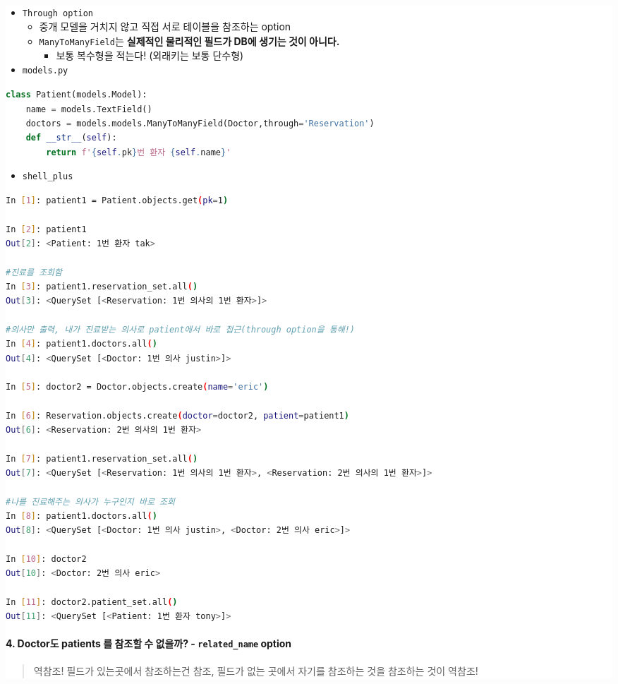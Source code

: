 - `Through option`
  - 중개 모델을 거치지 않고 직접 서로 테이블을 참조하는 option
  - `ManyToManyField`는 **실제적인 물리적인 필드가 DB에 생기는 것이 아니다.**
    - 보통 복수형을 적는다! (외래키는 보통 단수형)
- `models.py`

```python
class Patient(models.Model):
    name = models.TextField()
    doctors = models.models.ManyToManyField(Doctor,through='Reservation')
    def __str__(self):
        return f'{self.pk}번 환자 {self.name}'
```

- `shell_plus`

```sh
In [1]: patient1 = Patient.objects.get(pk=1)

In [2]: patient1
Out[2]: <Patient: 1번 환자 tak>

#진료를 조회함
In [3]: patient1.reservation_set.all()
Out[3]: <QuerySet [<Reservation: 1번 의사의 1번 환자>]>

#의사만 출력, 내가 진료받는 의사로 patient에서 바로 접근(through option을 통해!)
In [4]: patient1.doctors.all()
Out[4]: <QuerySet [<Doctor: 1번 의사 justin>]>

In [5]: doctor2 = Doctor.objects.create(name='eric')

In [6]: Reservation.objects.create(doctor=doctor2, patient=patient1)
Out[6]: <Reservation: 2번 의사의 1번 환자>

In [7]: patient1.reservation_set.all()
Out[7]: <QuerySet [<Reservation: 1번 의사의 1번 환자>, <Reservation: 2번 의사의 1번 환자>]>

#나를 진료해주는 의사가 누구인지 바로 조회
In [8]: patient1.doctors.all()
Out[8]: <QuerySet [<Doctor: 1번 의사 justin>, <Doctor: 2번 의사 eric>]>

In [10]: doctor2
Out[10]: <Doctor: 2번 의사 eric>

In [11]: doctor2.patient_set.all()
Out[11]: <QuerySet [<Patient: 1번 환자 tony>]>
```



#### 4. Doctor도 patients 를 참조할 수 없을까? - `related_name` option

> 역참조! 필드가 있는곳에서 참조하는건 참조, 필드가 없는 곳에서 자기를 참조하는 것을 참조하는 것이 역참조!
